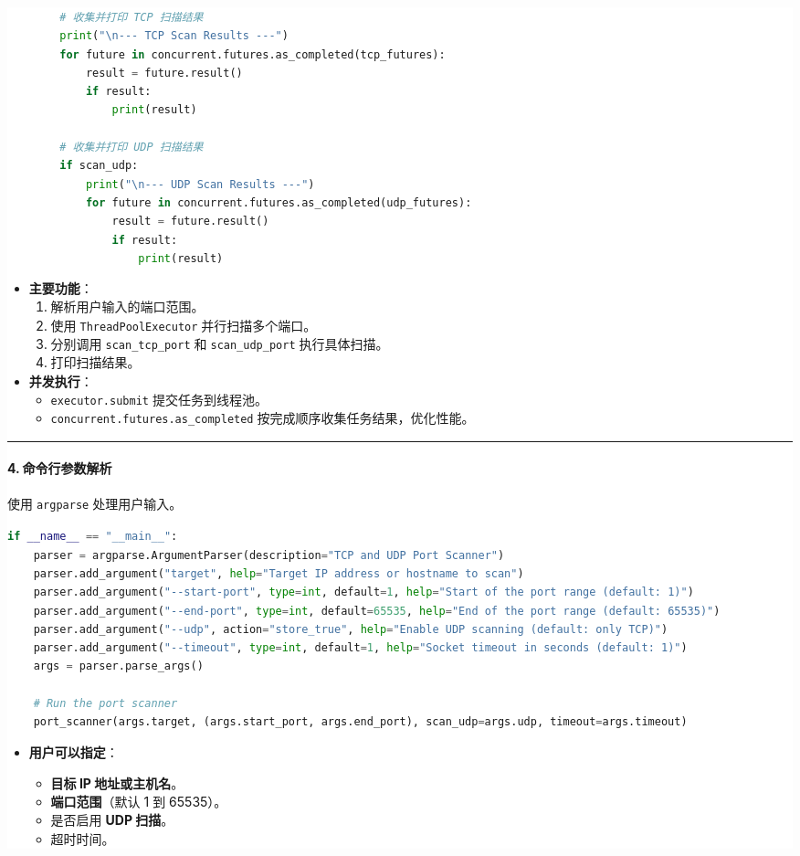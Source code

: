 ```python
        # 收集并打印 TCP 扫描结果
        print("\n--- TCP Scan Results ---")
        for future in concurrent.futures.as_completed(tcp_futures):
            result = future.result()
            if result:
                print(result)

        # 收集并打印 UDP 扫描结果
        if scan_udp:
            print("\n--- UDP Scan Results ---")
            for future in concurrent.futures.as_completed(udp_futures):
                result = future.result()
                if result:
                    print(result)
```

- **主要功能**：
  1. 解析用户输入的端口范围。
  2. 使用 `ThreadPoolExecutor` 并行扫描多个端口。
  3. 分别调用 `scan_tcp_port` 和 `scan_udp_port` 执行具体扫描。
  4. 打印扫描结果。
- **并发执行**：
  - `executor.submit` 提交任务到线程池。
  - `concurrent.futures.as_completed` 按完成顺序收集任务结果，优化性能。

------

#### **4. 命令行参数解析**

使用 `argparse` 处理用户输入。

```python
if __name__ == "__main__":
    parser = argparse.ArgumentParser(description="TCP and UDP Port Scanner")
    parser.add_argument("target", help="Target IP address or hostname to scan")
    parser.add_argument("--start-port", type=int, default=1, help="Start of the port range (default: 1)")
    parser.add_argument("--end-port", type=int, default=65535, help="End of the port range (default: 65535)")
    parser.add_argument("--udp", action="store_true", help="Enable UDP scanning (default: only TCP)")
    parser.add_argument("--timeout", type=int, default=1, help="Socket timeout in seconds (default: 1)")
    args = parser.parse_args()

    # Run the port scanner
    port_scanner(args.target, (args.start_port, args.end_port), scan_udp=args.udp, timeout=args.timeout)
```

- **用户可以指定**：

  - **目标 IP 地址或主机名**。
  - **端口范围**（默认 1 到 65535）。
  - 是否启用 **UDP 扫描**。
  - 超时时间。
